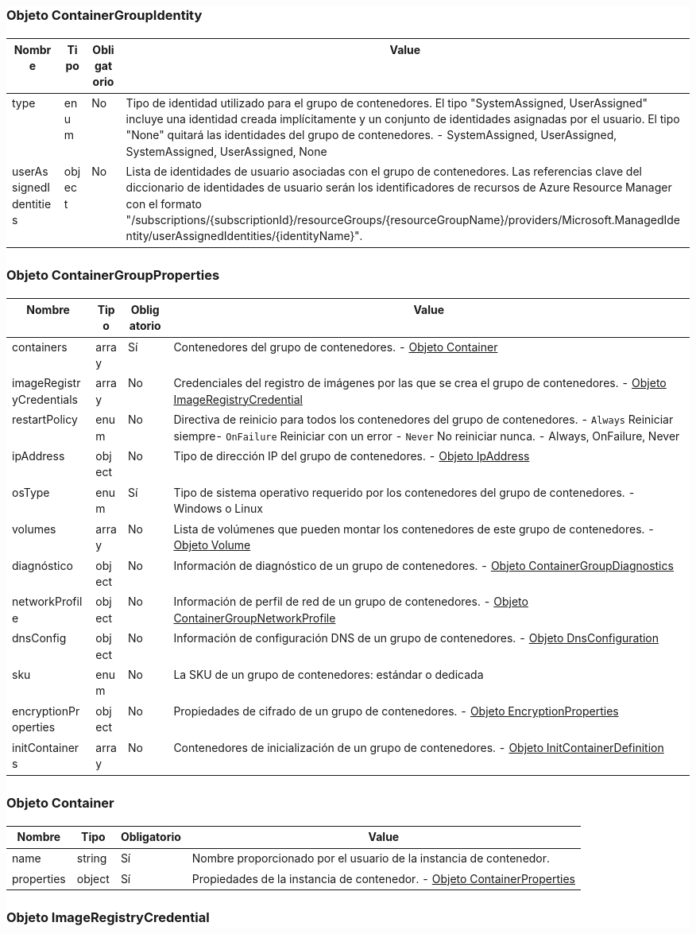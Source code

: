 


### <a name="containergroupidentity-object"></a>Objeto ContainerGroupIdentity

|  Nombre | Tipo | Obligatorio | Value |
|  ---- | ---- | ---- | ---- |
|  type | enum | No | Tipo de identidad utilizado para el grupo de contenedores. El tipo "SystemAssigned, UserAssigned" incluye una identidad creada implícitamente y un conjunto de identidades asignadas por el usuario. El tipo "None" quitará las identidades del grupo de contenedores. - SystemAssigned, UserAssigned, SystemAssigned, UserAssigned, None |
|  userAssignedIdentities | object | No | Lista de identidades de usuario asociadas con el grupo de contenedores. Las referencias clave del diccionario de identidades de usuario serán los identificadores de recursos de Azure Resource Manager con el formato "/subscriptions/{subscriptionId}/resourceGroups/{resourceGroupName}/providers/Microsoft.ManagedIdentity/userAssignedIdentities/{identityName}". |




### <a name="containergroupproperties-object"></a>Objeto ContainerGroupProperties

|  Nombre | Tipo | Obligatorio | Value |
|  ---- | ---- | ---- | ---- |
|  containers | array | Sí | Contenedores del grupo de contenedores. - [Objeto Container](#container-object) |
|  imageRegistryCredentials | array | No | Credenciales del registro de imágenes por las que se crea el grupo de contenedores. - [Objeto ImageRegistryCredential](#imageregistrycredential-object) |
|  restartPolicy | enum | No | Directiva de reinicio para todos los contenedores del grupo de contenedores. - `Always` Reiniciar siempre- `OnFailure` Reiniciar con un error - `Never` No reiniciar nunca. - Always, OnFailure, Never |
|  ipAddress | object | No | Tipo de dirección IP del grupo de contenedores. - [Objeto IpAddress](#ipaddress-object) |
|  osType | enum | Sí | Tipo de sistema operativo requerido por los contenedores del grupo de contenedores. - Windows o Linux |
|  volumes | array | No | Lista de volúmenes que pueden montar los contenedores de este grupo de contenedores. - [Objeto Volume](#volume-object) |
|  diagnóstico | object | No | Información de diagnóstico de un grupo de contenedores. - [Objeto ContainerGroupDiagnostics](#containergroupdiagnostics-object) |
|  networkProfile | object | No | Información de perfil de red de un grupo de contenedores. - [Objeto ContainerGroupNetworkProfile](#containergroupnetworkprofile-object) |
|  dnsConfig | object | No | Información de configuración DNS de un grupo de contenedores. - [Objeto DnsConfiguration](#dnsconfiguration-object) |
| sku | enum | No | La SKU de un grupo de contenedores: estándar o dedicada |
| encryptionProperties | object | No | Propiedades de cifrado de un grupo de contenedores. - [Objeto EncryptionProperties](#encryptionproperties-object) | 
| initContainers | array | No | Contenedores de inicialización de un grupo de contenedores. - [Objeto InitContainerDefinition](#initcontainerdefinition-object) |




### <a name="container-object"></a>Objeto Container

|  Nombre | Tipo | Obligatorio | Value |
|  ---- | ---- | ---- | ---- |
|  name | string | Sí | Nombre proporcionado por el usuario de la instancia de contenedor. |
|  properties | object | Sí | Propiedades de la instancia de contenedor. - [Objeto ContainerProperties](#containerproperties-object) |




### <a name="imageregistrycredential-object"></a>Objeto ImageRegistryCredential
